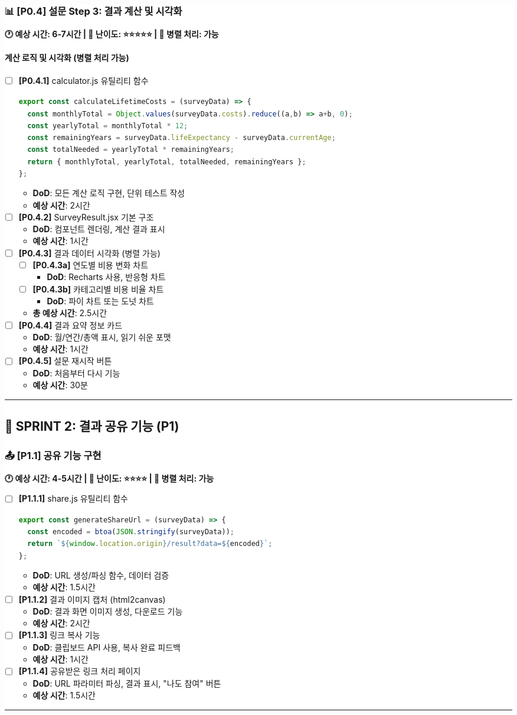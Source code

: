 ### 📊 [P0.4] 설문 Step 3: 결과 계산 및 시각화
**🕐 예상 시간: 6-7시간 | 🎯 난이도: ⭐⭐⭐⭐⭐ | 🔄 병렬 처리: 가능**

#### 계산 로직 및 시각화 (병렬 처리 가능)
- [ ] **[P0.4.1]** calculator.js 유틸리티 함수
  ```javascript
  export const calculateLifetimeCosts = (surveyData) => {
    const monthlyTotal = Object.values(surveyData.costs).reduce((a,b) => a+b, 0);
    const yearlyTotal = monthlyTotal * 12;
    const remainingYears = surveyData.lifeExpectancy - surveyData.currentAge;
    const totalNeeded = yearlyTotal * remainingYears;
    return { monthlyTotal, yearlyTotal, totalNeeded, remainingYears };
  };
  ```
  - **DoD**: 모든 계산 로직 구현, 단위 테스트 작성
  - **예상 시간**: 2시간
- [ ] **[P0.4.2]** SurveyResult.jsx 기본 구조
  - **DoD**: 컴포넌트 렌더링, 계산 결과 표시
  - **예상 시간**: 1시간
- [ ] **[P0.4.3]** 결과 데이터 시각화 (병렬 가능)
  - [ ] **[P0.4.3a]** 연도별 비용 변화 차트
    - **DoD**: Recharts 사용, 반응형 차트
  - [ ] **[P0.4.3b]** 카테고리별 비용 비율 차트
    - **DoD**: 파이 차트 또는 도넛 차트
  - **총 예상 시간**: 2.5시간
- [ ] **[P0.4.4]** 결과 요약 정보 카드
  - **DoD**: 월/연간/총액 표시, 읽기 쉬운 포맷
  - **예상 시간**: 1시간
- [ ] **[P0.4.5]** 설문 재시작 버튼
  - **DoD**: 처음부터 다시 기능
  - **예상 시간**: 30분

---

## 🔗 SPRINT 2: 결과 공유 기능 (P1)

### 📤 [P1.1] 공유 기능 구현
**🕐 예상 시간: 4-5시간 | 🎯 난이도: ⭐⭐⭐⭐ | 🔄 병렬 처리: 가능**

- [ ] **[P1.1.1]** share.js 유틸리티 함수
  ```javascript
  export const generateShareUrl = (surveyData) => {
    const encoded = btoa(JSON.stringify(surveyData));
    return `${window.location.origin}/result?data=${encoded}`;
  };
  ```
  - **DoD**: URL 생성/파싱 함수, 데이터 검증
  - **예상 시간**: 1.5시간
- [ ] **[P1.1.2]** 결과 이미지 캡처 (html2canvas)
  - **DoD**: 결과 화면 이미지 생성, 다운로드 기능
  - **예상 시간**: 2시간
- [ ] **[P1.1.3]** 링크 복사 기능
  - **DoD**: 클립보드 API 사용, 복사 완료 피드백
  - **예상 시간**: 1시간
- [ ] **[P1.1.4]** 공유받은 링크 처리 페이지
  - **DoD**: URL 파라미터 파싱, 결과 표시, "나도 참여" 버튼
  - **예상 시간**: 1.5시간

---